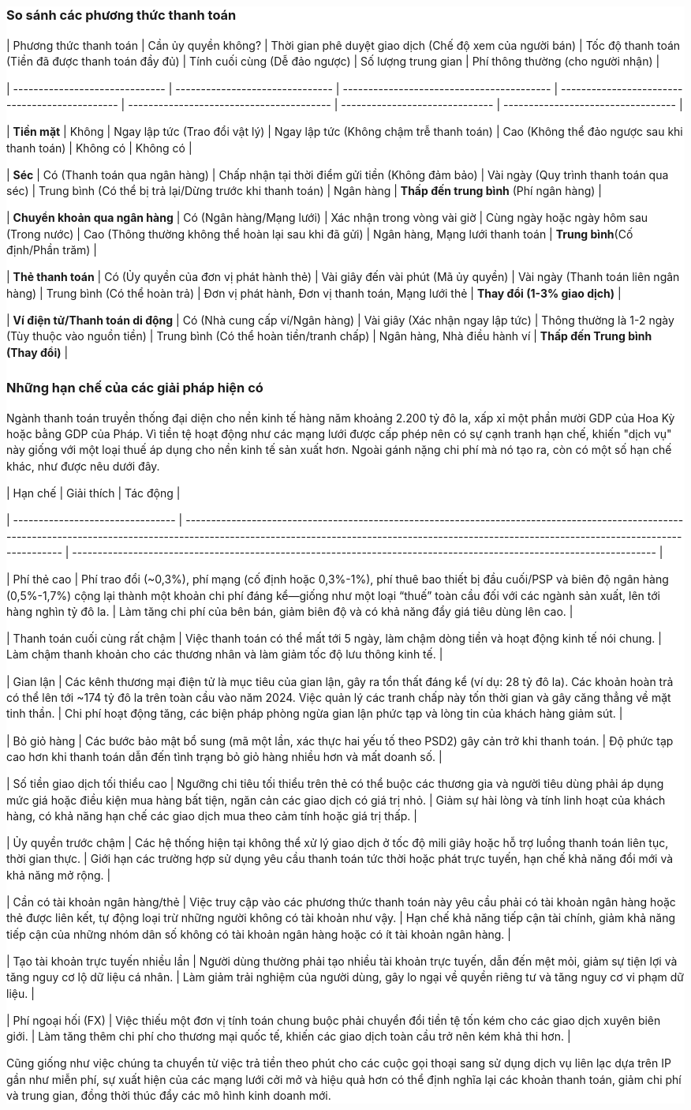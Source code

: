 ### So sánh các phương thức thanh toán

| Phương thức thanh toán | Cần ủy quyền không? | Thời gian phê duyệt giao dịch (Chế độ xem của người bán) | Tốc độ thanh toán (Tiền đã được thanh toán đầy đủ) | Tính cuối cùng (Dễ đảo ngược) | Số lượng trung gian | Phí thông thường (cho người nhận) |

| ------------------------------ | ------------------------------- | ----------------------------------------- | ---------------------------------------------- | ---------------------------------------- | ------------------------------ | ---------------------------------- |

| **Tiền mặt** | Không | Ngay lập tức (Trao đổi vật lý) | Ngay lập tức (Không chậm trễ thanh toán) | Cao (Không thể đảo ngược sau khi thanh toán) | Không có | Không có |

| **Séc** | Có (Thanh toán qua ngân hàng) | Chấp nhận tại thời điểm gửi tiền (Không đảm bảo) | Vài ngày (Quy trình thanh toán qua séc) | Trung bình (Có thể bị trả lại/Dừng trước khi thanh toán) | Ngân hàng | **Thấp đến trung bình** (Phí ngân hàng) |

| **Chuyển khoản qua ngân hàng** | Có (Ngân hàng/Mạng lưới) | Xác nhận trong vòng vài giờ | Cùng ngày hoặc ngày hôm sau (Trong nước) | Cao (Thông thường không thể hoàn lại sau khi đã gửi) | Ngân hàng, Mạng lưới thanh toán | **Trung bình**(Cố định/Phần trăm) |

| **Thẻ thanh toán** | Có (Ủy quyền của đơn vị phát hành thẻ) | Vài giây đến vài phút (Mã ủy quyền) | Vài ngày (Thanh toán liên ngân hàng) | Trung bình (Có thể hoàn trả) | Đơn vị phát hành, Đơn vị thanh toán, Mạng lưới thẻ | **Thay đổi (1-3% giao dịch)** |

| **Ví điện tử/Thanh toán di động** | Có (Nhà cung cấp ví/Ngân hàng) | Vài giây (Xác nhận ngay lập tức) | Thông thường là 1-2 ngày (Tùy thuộc vào nguồn tiền) | Trung bình (Có thể hoàn tiền/tranh chấp) | Ngân hàng, Nhà điều hành ví | **Thấp đến Trung bình (Thay đổi)** |

### Những hạn chế của các giải pháp hiện có

Ngành thanh toán truyền thống đại diện cho nền kinh tế hàng năm khoảng 2.200 tỷ đô la, xấp xỉ một phần mười GDP của Hoa Kỳ hoặc bằng GDP của Pháp. Vì tiền tệ hoạt động như các mạng lưới được cấp phép nên có sự cạnh tranh hạn chế, khiến "dịch vụ" này giống với một loại thuế áp dụng cho nền kinh tế sản xuất hơn. Ngoài gánh nặng chi phí mà nó tạo ra, còn có một số hạn chế khác, như được nêu dưới đây.

| Hạn chế | Giải thích | Tác động |

| -------------------------------- | -------------------------------------------------------------------------------------------------------------------------------------------------------------------------------------------------------------------------------------------------- | ------------------------------------------------------------------------------------------------------------------- |

| Phí thẻ cao | Phí trao đổi (~0,3%), phí mạng (cố định hoặc 0,3%-1%), phí thuê bao thiết bị đầu cuối/PSP và biên độ ngân hàng (0,5%-1,7%) cộng lại thành một khoản chi phí đáng kể—giống như một loại “thuế” toàn cầu đối với các ngành sản xuất, lên tới hàng nghìn tỷ đô la. | Làm tăng chi phí của bên bán, giảm biên độ và có khả năng đẩy giá tiêu dùng lên cao. |

| Thanh toán cuối cùng rất chậm | Việc thanh toán có thể mất tới 5 ngày, làm chậm dòng tiền và hoạt động kinh tế nói chung. | Làm chậm thanh khoản cho các thương nhân và làm giảm tốc độ lưu thông kinh tế. |

| Gian lận | Các kênh thương mại điện tử là mục tiêu của gian lận, gây ra tổn thất đáng kể (ví dụ: 28 tỷ đô la). Các khoản hoàn trả có thể lên tới ~174 tỷ đô la trên toàn cầu vào năm 2024. Việc quản lý các tranh chấp này tốn thời gian và gây căng thẳng về mặt tinh thần. | Chi phí hoạt động tăng, các biện pháp phòng ngừa gian lận phức tạp và lòng tin của khách hàng giảm sút. |

| Bỏ giỏ hàng | Các bước bảo mật bổ sung (mã một lần, xác thực hai yếu tố theo PSD2) gây cản trở khi thanh toán. | Độ phức tạp cao hơn khi thanh toán dẫn đến tình trạng bỏ giỏ hàng nhiều hơn và mất doanh số. |

| Số tiền giao dịch tối thiểu cao | Ngưỡng chi tiêu tối thiểu trên thẻ có thể buộc các thương gia và người tiêu dùng phải áp dụng mức giá hoặc điều kiện mua hàng bất tiện, ngăn cản các giao dịch có giá trị nhỏ. | Giảm sự hài lòng và tính linh hoạt của khách hàng, có khả năng hạn chế các giao dịch mua theo cảm tính hoặc giá trị thấp. |

| Ủy quyền trước chậm | Các hệ thống hiện tại không thể xử lý giao dịch ở tốc độ mili giây hoặc hỗ trợ luồng thanh toán liên tục, thời gian thực. | Giới hạn các trường hợp sử dụng yêu cầu thanh toán tức thời hoặc phát trực tuyến, hạn chế khả năng đổi mới và khả năng mở rộng. |

| Cần có tài khoản ngân hàng/thẻ | Việc truy cập vào các phương thức thanh toán này yêu cầu phải có tài khoản ngân hàng hoặc thẻ được liên kết, tự động loại trừ những người không có tài khoản như vậy. | Hạn chế khả năng tiếp cận tài chính, giảm khả năng tiếp cận của những nhóm dân số không có tài khoản ngân hàng hoặc có ít tài khoản ngân hàng. |

| Tạo tài khoản trực tuyến nhiều lần | Người dùng thường phải tạo nhiều tài khoản trực tuyến, dẫn đến mệt mỏi, giảm sự tiện lợi và tăng nguy cơ lộ dữ liệu cá nhân. | Làm giảm trải nghiệm của người dùng, gây lo ngại về quyền riêng tư và tăng nguy cơ vi phạm dữ liệu. |

| Phí ngoại hối (FX) | Việc thiếu một đơn vị tính toán chung buộc phải chuyển đổi tiền tệ tốn kém cho các giao dịch xuyên biên giới. | Làm tăng thêm chi phí cho thương mại quốc tế, khiến các giao dịch toàn cầu trở nên kém khả thi hơn. |

Cũng giống như việc chúng ta chuyển từ việc trả tiền theo phút cho các cuộc gọi thoại sang sử dụng dịch vụ liên lạc dựa trên IP gần như miễn phí, sự xuất hiện của các mạng lưới cởi mở và hiệu quả hơn có thể định nghĩa lại các khoản thanh toán, giảm chi phí và trung gian, đồng thời thúc đẩy các mô hình kinh doanh mới.
